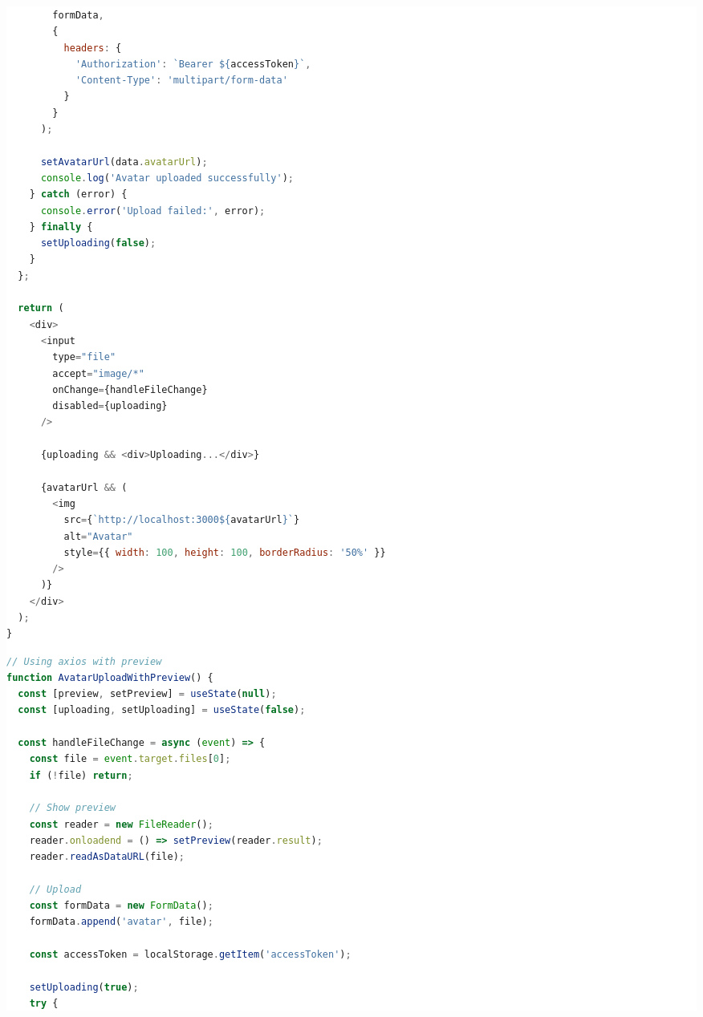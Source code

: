 ```javascript
        formData,
        {
          headers: {
            'Authorization': `Bearer ${accessToken}`,
            'Content-Type': 'multipart/form-data'
          }
        }
      );
      
      setAvatarUrl(data.avatarUrl);
      console.log('Avatar uploaded successfully');
    } catch (error) {
      console.error('Upload failed:', error);
    } finally {
      setUploading(false);
    }
  };
  
  return (
    <div>
      <input
        type="file"
        accept="image/*"
        onChange={handleFileChange}
        disabled={uploading}
      />
      
      {uploading && <div>Uploading...</div>}
      
      {avatarUrl && (
        <img
          src={`http://localhost:3000${avatarUrl}`}
          alt="Avatar"
          style={{ width: 100, height: 100, borderRadius: '50%' }}
        />
      )}
    </div>
  );
}
```

```javascript
// Using axios with preview
function AvatarUploadWithPreview() {
  const [preview, setPreview] = useState(null);
  const [uploading, setUploading] = useState(false);
  
  const handleFileChange = async (event) => {
    const file = event.target.files[0];
    if (!file) return;
    
    // Show preview
    const reader = new FileReader();
    reader.onloadend = () => setPreview(reader.result);
    reader.readAsDataURL(file);
    
    // Upload
    const formData = new FormData();
    formData.append('avatar', file);
    
    const accessToken = localStorage.getItem('accessToken');
    
    setUploading(true);
    try {
```